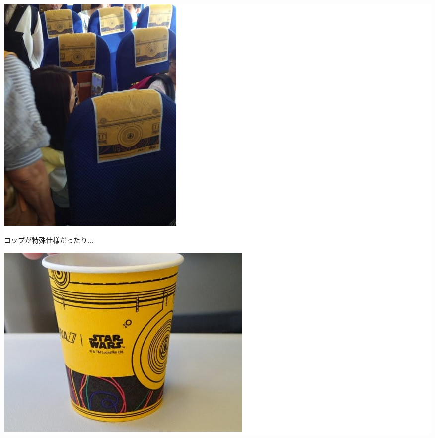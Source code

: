 ![34687fc5f74cc2c41caa236b97340b2e.jpg](images/34687fc5f74cc2c41caa236b97340b2e.jpg)




コップが特殊仕様だったり…




![8a54f6cb369312efe2f1ab86ca018b74.jpg](images/8a54f6cb369312efe2f1ab86ca018b74.jpg)



